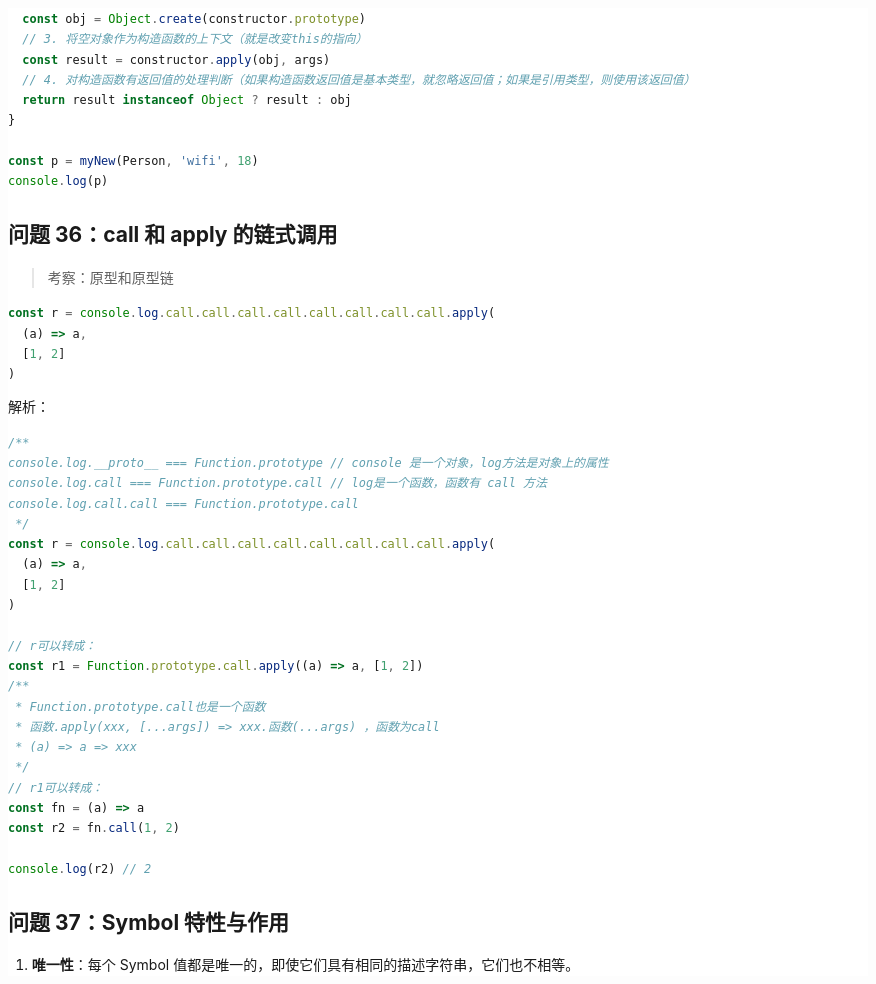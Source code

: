 ```js
  const obj = Object.create(constructor.prototype)
  // 3. 将空对象作为构造函数的上下文（就是改变this的指向）
  const result = constructor.apply(obj, args)
  // 4. 对构造函数有返回值的处理判断（如果构造函数返回值是基本类型，就忽略返回值；如果是引用类型，则使用该返回值）
  return result instanceof Object ? result : obj
}

const p = myNew(Person, 'wifi', 18)
console.log(p)
```

## 问题 36：call 和 apply 的链式调用

> 考察：原型和原型链

```js
const r = console.log.call.call.call.call.call.call.call.call.apply(
  (a) => a,
  [1, 2]
)
```

解析：

```js
/**
console.log.__proto__ === Function.prototype // console 是一个对象，log方法是对象上的属性
console.log.call === Function.prototype.call // log是一个函数，函数有 call 方法
console.log.call.call === Function.prototype.call
 */
const r = console.log.call.call.call.call.call.call.call.call.apply(
  (a) => a,
  [1, 2]
)

// r可以转成：
const r1 = Function.prototype.call.apply((a) => a, [1, 2])
/**
 * Function.prototype.call也是一个函数
 * 函数.apply(xxx, [...args]) => xxx.函数(...args) ，函数为call
 * (a) => a => xxx
 */
// r1可以转成：
const fn = (a) => a
const r2 = fn.call(1, 2)

console.log(r2) // 2
```

## 问题 37：Symbol 特性与作用

1. **唯一性**：每个 Symbol 值都是唯一的，即使它们具有相同的描述字符串，它们也不相等。


  [mySymbol]: '这是Symbol作为属性名的值'